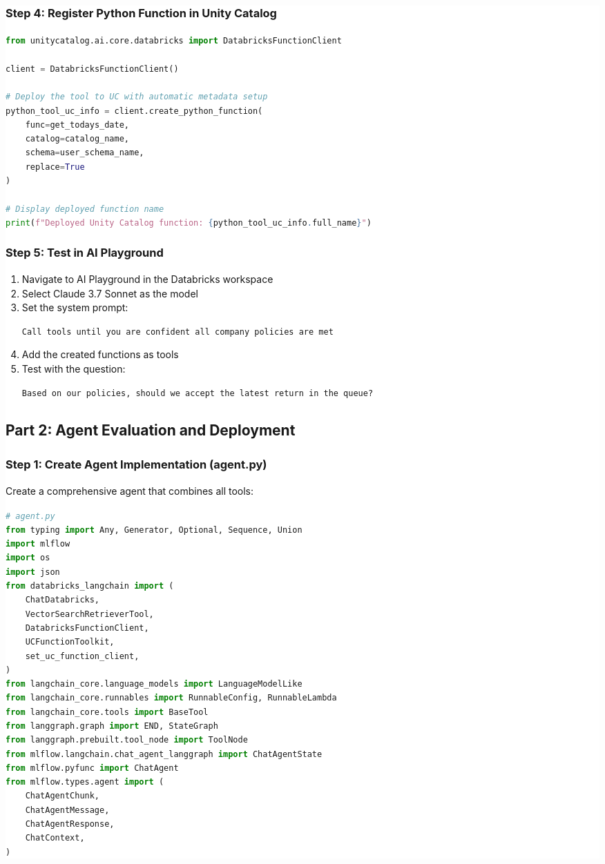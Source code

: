 ### Step 4: Register Python Function in Unity Catalog

```python
from unitycatalog.ai.core.databricks import DatabricksFunctionClient

client = DatabricksFunctionClient()

# Deploy the tool to UC with automatic metadata setup
python_tool_uc_info = client.create_python_function(
    func=get_todays_date, 
    catalog=catalog_name, 
    schema=user_schema_name, 
    replace=True
)

# Display deployed function name
print(f"Deployed Unity Catalog function: {python_tool_uc_info.full_name}")
```

### Step 5: Test in AI Playground

1. Navigate to AI Playground in the Databricks workspace
2. Select Claude 3.7 Sonnet as the model
3. Set the system prompt:
   ```
   Call tools until you are confident all company policies are met
   ```
4. Add the created functions as tools
5. Test with the question:
   ```
   Based on our policies, should we accept the latest return in the queue?
   ```

## Part 2: Agent Evaluation and Deployment

### Step 1: Create Agent Implementation (agent.py)

Create a comprehensive agent that combines all tools:

```python
# agent.py
from typing import Any, Generator, Optional, Sequence, Union
import mlflow
import os
import json
from databricks_langchain import (
    ChatDatabricks,
    VectorSearchRetrieverTool,
    DatabricksFunctionClient,
    UCFunctionToolkit,
    set_uc_function_client,
)
from langchain_core.language_models import LanguageModelLike
from langchain_core.runnables import RunnableConfig, RunnableLambda
from langchain_core.tools import BaseTool
from langgraph.graph import END, StateGraph
from langgraph.prebuilt.tool_node import ToolNode
from mlflow.langchain.chat_agent_langgraph import ChatAgentState
from mlflow.pyfunc import ChatAgent
from mlflow.types.agent import (
    ChatAgentChunk,
    ChatAgentMessage,
    ChatAgentResponse,
    ChatContext,
)
```